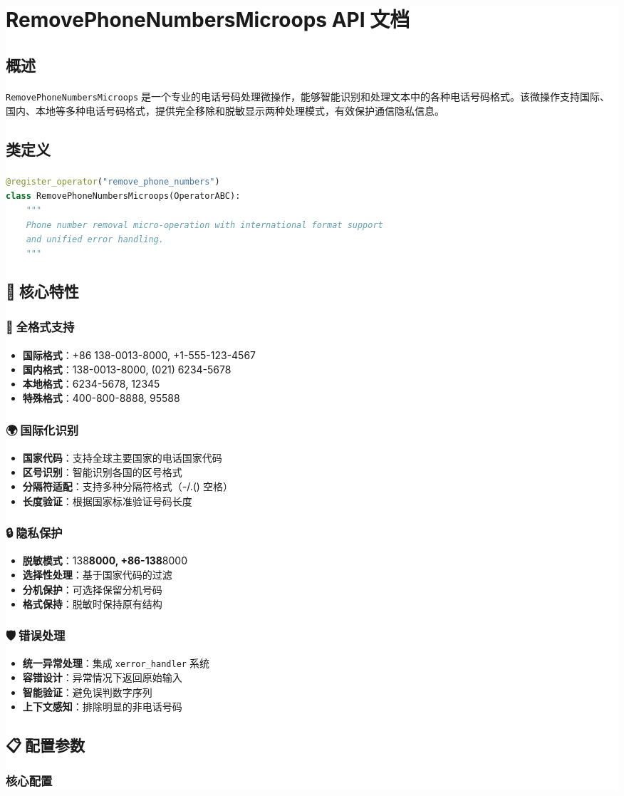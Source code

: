 # RemovePhoneNumbersMicroops API 文档

## 概述

`RemovePhoneNumbersMicroops` 是一个专业的电话号码处理微操作，能够智能识别和处理文本中的各种电话号码格式。该微操作支持国际、国内、本地等多种电话号码格式，提供完全移除和脱敏显示两种处理模式，有效保护通信隐私信息。

## 类定义

```python
@register_operator("remove_phone_numbers")
class RemovePhoneNumbersMicroops(OperatorABC):
    """
    Phone number removal micro-operation with international format support
    and unified error handling.
    """
```

## 🎯 核心特性

### 📱 全格式支持
- **国际格式**：+86 138-0013-8000, +1-555-123-4567
- **国内格式**：138-0013-8000, (021) 6234-5678
- **本地格式**：6234-5678, 12345
- **特殊格式**：400-800-8888, 95588

### 🌍 国际化识别
- **国家代码**：支持全球主要国家的电话国家代码
- **区号识别**：智能识别各国的区号格式
- **分隔符适配**：支持多种分隔符格式（-/.() 空格）
- **长度验证**：根据国家标准验证号码长度

### 🔒 隐私保护
- **脱敏模式**：138****8000, +86-138****8000
- **选择性处理**：基于国家代码的过滤
- **分机保护**：可选择保留分机号码
- **格式保持**：脱敏时保持原有结构

### 🛡️ 错误处理
- **统一异常处理**：集成 `xerror_handler` 系统
- **容错设计**：异常情况下返回原始输入
- **智能验证**：避免误判数字序列
- **上下文感知**：排除明显的非电话号码

## 📋 配置参数

### 核心配置
